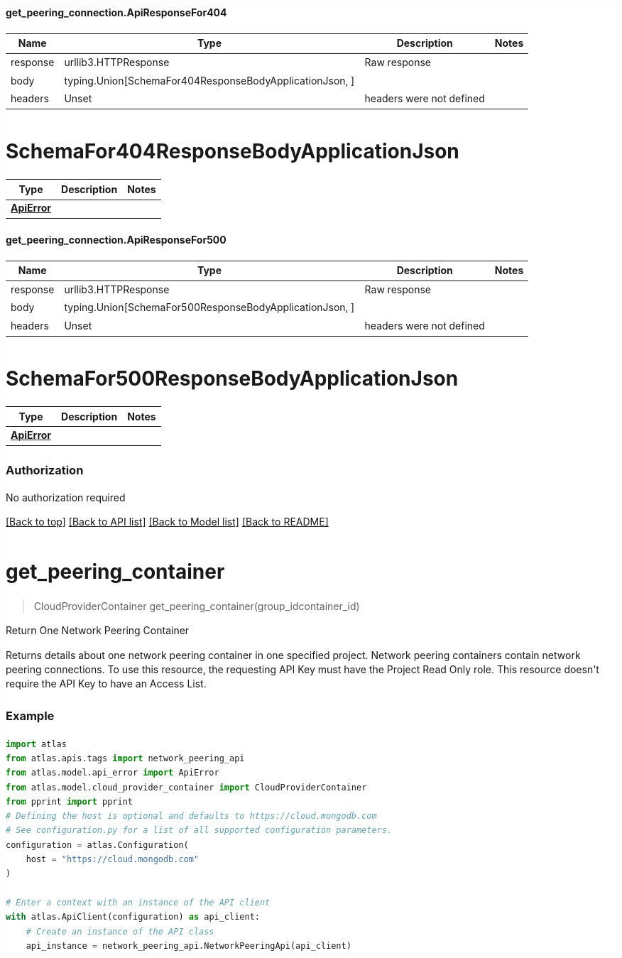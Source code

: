 
#### get_peering_connection.ApiResponseFor404
Name | Type | Description  | Notes
------------- | ------------- | ------------- | -------------
response | urllib3.HTTPResponse | Raw response |
body | typing.Union[SchemaFor404ResponseBodyApplicationJson, ] |  |
headers | Unset | headers were not defined |

# SchemaFor404ResponseBodyApplicationJson
Type | Description  | Notes
------------- | ------------- | -------------
[**ApiError**](../../models/ApiError.md) |  | 


#### get_peering_connection.ApiResponseFor500
Name | Type | Description  | Notes
------------- | ------------- | ------------- | -------------
response | urllib3.HTTPResponse | Raw response |
body | typing.Union[SchemaFor500ResponseBodyApplicationJson, ] |  |
headers | Unset | headers were not defined |

# SchemaFor500ResponseBodyApplicationJson
Type | Description  | Notes
------------- | ------------- | -------------
[**ApiError**](../../models/ApiError.md) |  | 


### Authorization

No authorization required

[[Back to top]](#__pageTop) [[Back to API list]](../../../README.md#documentation-for-api-endpoints) [[Back to Model list]](../../../README.md#documentation-for-models) [[Back to README]](../../../README.md)

# **get_peering_container**
<a name="get_peering_container"></a>
> CloudProviderContainer get_peering_container(group_idcontainer_id)

Return One Network Peering Container

Returns details about one network peering container in one specified project. Network peering containers contain network peering connections. To use this resource, the requesting API Key must have the Project Read Only role. This resource doesn't require the API Key to have an Access List.

### Example

```python
import atlas
from atlas.apis.tags import network_peering_api
from atlas.model.api_error import ApiError
from atlas.model.cloud_provider_container import CloudProviderContainer
from pprint import pprint
# Defining the host is optional and defaults to https://cloud.mongodb.com
# See configuration.py for a list of all supported configuration parameters.
configuration = atlas.Configuration(
    host = "https://cloud.mongodb.com"
)

# Enter a context with an instance of the API client
with atlas.ApiClient(configuration) as api_client:
    # Create an instance of the API class
    api_instance = network_peering_api.NetworkPeeringApi(api_client)
```